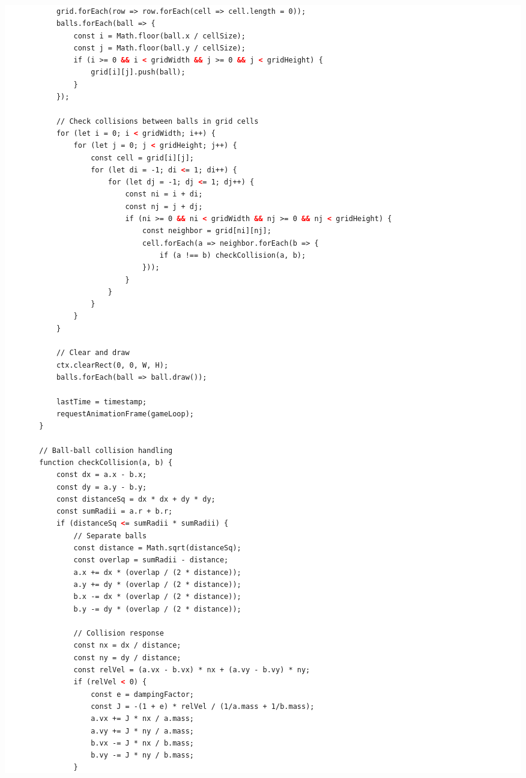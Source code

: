 ```html
            grid.forEach(row => row.forEach(cell => cell.length = 0));
            balls.forEach(ball => {
                const i = Math.floor(ball.x / cellSize);
                const j = Math.floor(ball.y / cellSize);
                if (i >= 0 && i < gridWidth && j >= 0 && j < gridHeight) {
                    grid[i][j].push(ball);
                }
            });

            // Check collisions between balls in grid cells
            for (let i = 0; i < gridWidth; i++) {
                for (let j = 0; j < gridHeight; j++) {
                    const cell = grid[i][j];
                    for (let di = -1; di <= 1; di++) {
                        for (let dj = -1; dj <= 1; dj++) {
                            const ni = i + di;
                            const nj = j + dj;
                            if (ni >= 0 && ni < gridWidth && nj >= 0 && nj < gridHeight) {
                                const neighbor = grid[ni][nj];
                                cell.forEach(a => neighbor.forEach(b => {
                                    if (a !== b) checkCollision(a, b);
                                }));
                            }
                        }
                    }
                }
            }

            // Clear and draw
            ctx.clearRect(0, 0, W, H);
            balls.forEach(ball => ball.draw());

            lastTime = timestamp;
            requestAnimationFrame(gameLoop);
        }

        // Ball-ball collision handling
        function checkCollision(a, b) {
            const dx = a.x - b.x;
            const dy = a.y - b.y;
            const distanceSq = dx * dx + dy * dy;
            const sumRadii = a.r + b.r;
            if (distanceSq <= sumRadii * sumRadii) {
                // Separate balls
                const distance = Math.sqrt(distanceSq);
                const overlap = sumRadii - distance;
                a.x += dx * (overlap / (2 * distance));
                a.y += dy * (overlap / (2 * distance));
                b.x -= dx * (overlap / (2 * distance));
                b.y -= dy * (overlap / (2 * distance));

                // Collision response
                const nx = dx / distance;
                const ny = dy / distance;
                const relVel = (a.vx - b.vx) * nx + (a.vy - b.vy) * ny;
                if (relVel < 0) {
                    const e = dampingFactor;
                    const J = -(1 + e) * relVel / (1/a.mass + 1/b.mass);
                    a.vx += J * nx / a.mass;
                    a.vy += J * ny / a.mass;
                    b.vx -= J * nx / b.mass;
                    b.vy -= J * ny / b.mass;
                }
```